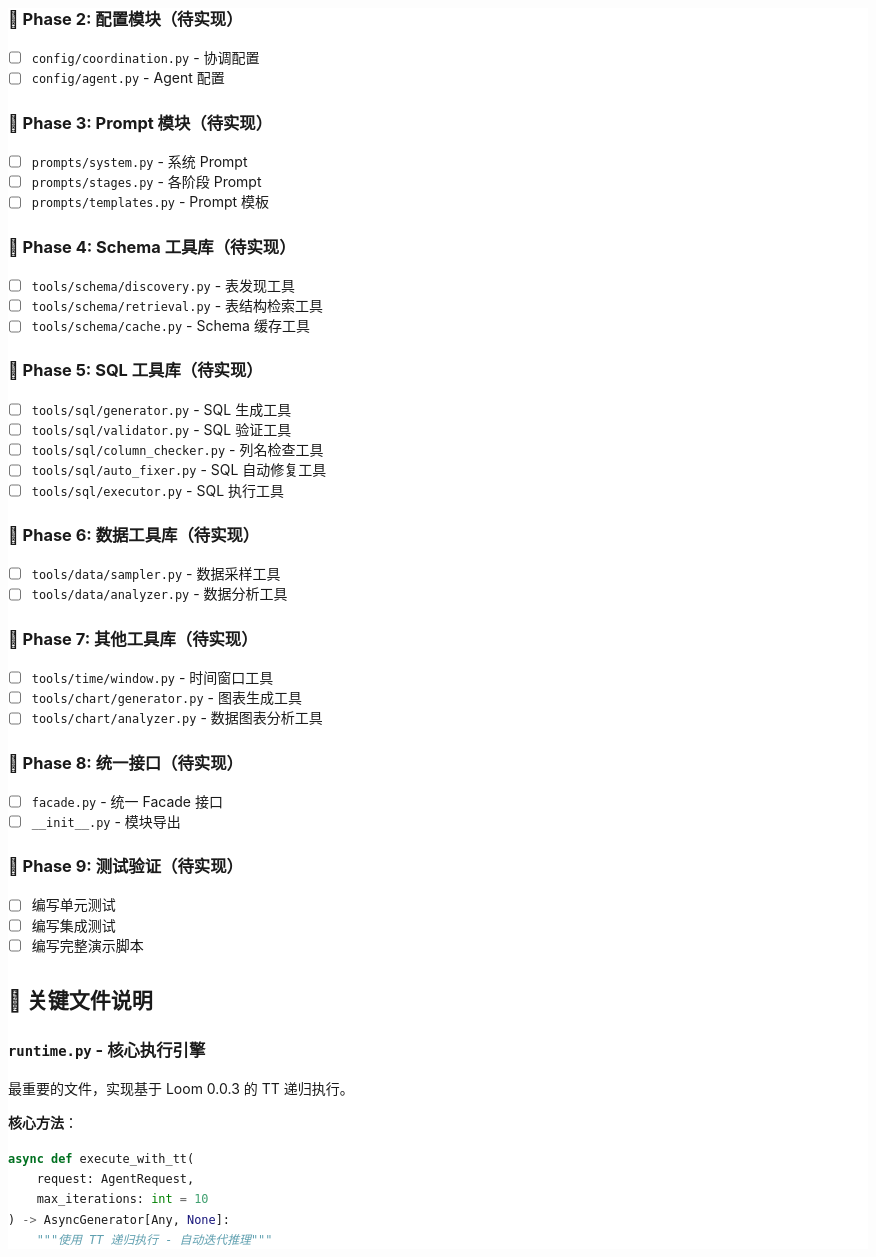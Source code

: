 ### 🔄 Phase 2: 配置模块（待实现）
- [ ] `config/coordination.py` - 协调配置
- [ ] `config/agent.py` - Agent 配置

### 🔄 Phase 3: Prompt 模块（待实现）
- [ ] `prompts/system.py` - 系统 Prompt
- [ ] `prompts/stages.py` - 各阶段 Prompt
- [ ] `prompts/templates.py` - Prompt 模板

### 🔄 Phase 4: Schema 工具库（待实现）
- [ ] `tools/schema/discovery.py` - 表发现工具
- [ ] `tools/schema/retrieval.py` - 表结构检索工具
- [ ] `tools/schema/cache.py` - Schema 缓存工具

### 🔄 Phase 5: SQL 工具库（待实现）
- [ ] `tools/sql/generator.py` - SQL 生成工具
- [ ] `tools/sql/validator.py` - SQL 验证工具
- [ ] `tools/sql/column_checker.py` - 列名检查工具
- [ ] `tools/sql/auto_fixer.py` - SQL 自动修复工具
- [ ] `tools/sql/executor.py` - SQL 执行工具

### 🔄 Phase 6: 数据工具库（待实现）
- [ ] `tools/data/sampler.py` - 数据采样工具
- [ ] `tools/data/analyzer.py` - 数据分析工具

### 🔄 Phase 7: 其他工具库（待实现）
- [ ] `tools/time/window.py` - 时间窗口工具
- [ ] `tools/chart/generator.py` - 图表生成工具
- [ ] `tools/chart/analyzer.py` - 数据图表分析工具

### 🔄 Phase 8: 统一接口（待实现）
- [ ] `facade.py` - 统一 Facade 接口
- [ ] `__init__.py` - 模块导出

### 🔄 Phase 9: 测试验证（待实现）
- [ ] 编写单元测试
- [ ] 编写集成测试
- [ ] 编写完整演示脚本

## 🔑 关键文件说明

### `runtime.py` - 核心执行引擎
最重要的文件，实现基于 Loom 0.0.3 的 TT 递归执行。

**核心方法**：
```python
async def execute_with_tt(
    request: AgentRequest,
    max_iterations: int = 10
) -> AsyncGenerator[Any, None]:
    """使用 TT 递归执行 - 自动迭代推理"""
```
